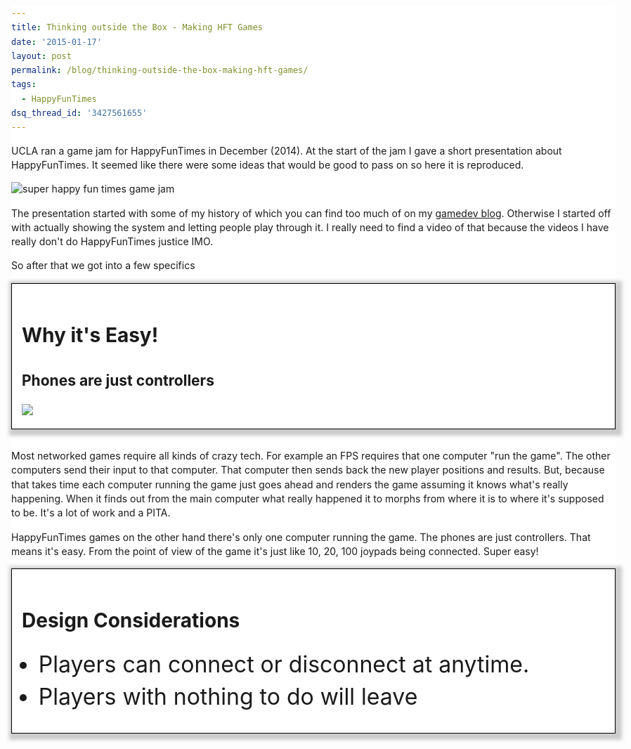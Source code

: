 ```yaml
---
title: Thinking outside the Box - Making HFT Games
date: '2015-01-17'
layout: post
permalink: /blog/thinking-outside-the-box-making-hft-games/
tags:
  - HappyFunTimes
dsq_thread_id: '3427561655'
---
```

UCLA ran a game jam for HappyFunTimes in December (2014). At the start of the
jam I gave a short presentation about HappyFunTimes. It seemed like there were
some ideas that would be good to pass on so here it is reproduced.

<img src="/blog/images/2014-12-gamejam/superhft.jpg" alt="super happy fun times game jam" />

The presentation started with some of my history of which you can find too much
of on my [gamedev blog](http://games.greggman.com). Otherwise I started off with actually showing the system and letting people
play through it. I really need to find a video of that because the videos I
have really don't do HappyFunTimes justice IMO.

<iframe width="640" height="360" src="//www.youtube.com/embed/dre02sXVgPQ?rel=0" frameborder="0" allowfullscreen=""></iframe>

So after that we got into a few specifics

<style>.slide {  border: 1px solid black; box-shadow: 3px 3px 5px 6px #ccc; padding: 1em; margin-bottom: 2em } div.slide li { font-size: xx-large; }</style>

<div class="slide">
  <h1>Why it's Easy!</h1>
  <h2>Phones are just controllers</h2>
  <image src="/blog/images/2014-12-gamejam/controllers-vs-phones.gif"></image>
</div>

Most networked games require all kinds of crazy tech. For example an FPS
requires that one computer "run the game". The other computers send their input
to that computer. That computer then sends back the new player positions and
results. But, because that takes time each computer running the game just goes
ahead and renders the game assuming it knows what's really happening. When it
finds out from the main computer what really happened it to morphs from where
it is to where it's supposed to be. It's a lot of work and a PITA.

HappyFunTimes games on the other hand there's only one computer running the
game. The phones are just controllers. That means it's easy. From the point of
view of the game it's just like 10, 20, 100 joypads being connected. Super
easy!

<div class="slide">
  <h1>Design Considerations</h1>
  <ul><li>Players can connect or disconnect at anytime.</li><li>Players with nothing to do will leave</li></ul>
</div>
